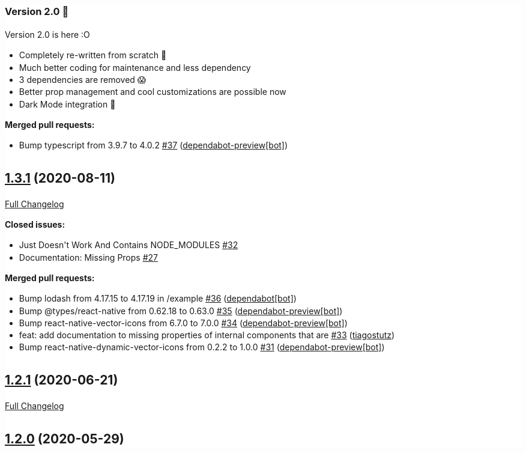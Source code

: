 ### Version 2.0 🥳

Version 2.0 is here :O

- Completely re-written from scratch 💪
- Much better coding for maintenance and less dependency
- 3 dependencies are removed 😱
- Better prop management and cool customizations are possible now
- Dark Mode integration 🌙

**Merged pull requests:**

- Bump typescript from 3.9.7 to 4.0.2 [\#37](https://github.com/WrathChaos/react-native-dynamic-search-bar/pull/37) ([dependabot-preview[bot]](https://github.com/apps/dependabot-preview))

## [1.3.1](https://github.com/WrathChaos/react-native-dynamic-search-bar/tree/1.3.1) (2020-08-11)

[Full Changelog](https://github.com/WrathChaos/react-native-dynamic-search-bar/compare/1.2.1...1.3.1)

**Closed issues:**

- Just Doesn't Work And Contains NODE_MODULES [\#32](https://github.com/WrathChaos/react-native-dynamic-search-bar/issues/32)
- Documentation: Missing Props [\#27](https://github.com/WrathChaos/react-native-dynamic-search-bar/issues/27)

**Merged pull requests:**

- Bump lodash from 4.17.15 to 4.17.19 in /example [\#36](https://github.com/WrathChaos/react-native-dynamic-search-bar/pull/36) ([dependabot[bot]](https://github.com/apps/dependabot))
- Bump @types/react-native from 0.62.18 to 0.63.0 [\#35](https://github.com/WrathChaos/react-native-dynamic-search-bar/pull/35) ([dependabot-preview[bot]](https://github.com/apps/dependabot-preview))
- Bump react-native-vector-icons from 6.7.0 to 7.0.0 [\#34](https://github.com/WrathChaos/react-native-dynamic-search-bar/pull/34) ([dependabot-preview[bot]](https://github.com/apps/dependabot-preview))
- feat: add documentation to missing properties of internal components that are [\#33](https://github.com/WrathChaos/react-native-dynamic-search-bar/pull/33) ([tiagostutz](https://github.com/tiagostutz))
- Bump react-native-dynamic-vector-icons from 0.2.2 to 1.0.0 [\#31](https://github.com/WrathChaos/react-native-dynamic-search-bar/pull/31) ([dependabot-preview[bot]](https://github.com/apps/dependabot-preview))

## [1.2.1](https://github.com/WrathChaos/react-native-dynamic-search-bar/tree/1.2.1) (2020-06-21)

[Full Changelog](https://github.com/WrathChaos/react-native-dynamic-search-bar/compare/1.2.0...1.2.1)

## [1.2.0](https://github.com/WrathChaos/react-native-dynamic-search-bar/tree/1.2.0) (2020-05-29)
